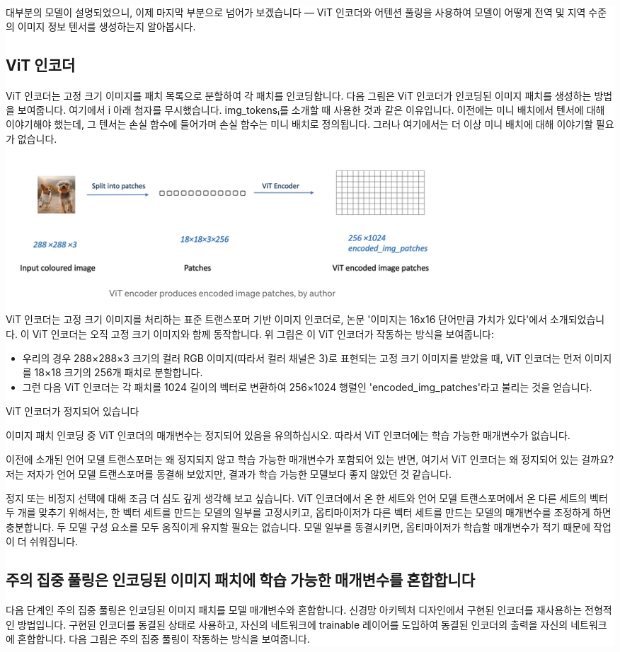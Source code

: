 대부분의 모델이 설명되었으니, 이제 마지막 부분으로 넘어가 보겠습니다 — ViT 인코더와 어텐션 풀링을 사용하여 모델이 어떻게 전역 및 지역 수준의 이미지 정보 텐서를 생성하는지 알아봅시다.

## ViT 인코더

<div class="content-ad"></div>

ViT 인코더는 고정 크기 이미지를 패치 목록으로 분할하여 각 패치를 인코딩합니다. 다음 그림은 ViT 인코더가 인코딩된 이미지 패치를 생성하는 방법을 보여줍니다. 여기에서 i 아래 첨자를 무시했습니다. img_tokensᵢ를 소개할 때 사용한 것과 같은 이유입니다. 이전에는 미니 배치에서 텐서에 대해 이야기해야 했는데, 그 텐서는 손실 함수에 들어가며 손실 함수는 미니 배치로 정의됩니다. 그러나 여기에서는 더 이상 미니 배치에 대해 이야기할 필요가 없습니다.

![이미지](/assets/img/2024-06-19-HowDoesanImage-TextMultimodalFoundationModelWork_11.png)

ViT 인코더는 고정 크기 이미지를 처리하는 표준 트랜스포머 기반 이미지 인코더로, 논문 '이미지는 16x16 단어만큼 가치가 있다'에서 소개되었습니다. 이 ViT 인코더는 오직 고정 크기 이미지와 함께 동작합니다. 위 그림은 이 ViT 인코더가 작동하는 방식을 보여줍니다:

- 우리의 경우 288×288×3 크기의 컬러 RGB 이미지(따라서 컬러 채널은 3)로 표현되는 고정 크기 이미지를 받았을 때, ViT 인코더는 먼저 이미지를 18×18 크기의 256개 패치로 분할합니다.
- 그런 다음 ViT 인코더는 각 패치를 1024 길이의 벡터로 변환하여 256×1024 행렬인 'encoded_img_patches'라고 불리는 것을 얻습니다.

<div class="content-ad"></div>

ViT 인코더가 정지되어 있습니다

이미지 패치 인코딩 중 ViT 인코더의 매개변수는 정지되어 있음을 유의하십시오. 따라서 ViT 인코더에는 학습 가능한 매개변수가 없습니다.

이전에 소개된 언어 모델 트랜스포머는 왜 정지되지 않고 학습 가능한 매개변수가 포함되어 있는 반면, 여기서 ViT 인코더는 왜 정지되어 있는 걸까요? 저는 저자가 언어 모델 트랜스포머를 동결해 보았지만, 결과가 학습 가능한 모델보다 좋지 않았던 것 같습니다.

정지 또는 비정지 선택에 대해 조금 더 심도 깊게 생각해 보고 싶습니다. ViT 인코더에서 온 한 세트와 언어 모델 트랜스포머에서 온 다른 세트의 벡터 두 개를 맞추기 위해서는, 한 벡터 세트를 만드는 모델의 일부를 고정시키고, 옵티마이저가 다른 벡터 세트를 만드는 모델의 매개변수를 조정하게 하면 충분합니다. 두 모델 구성 요소를 모두 움직이게 유지할 필요는 없습니다. 모델 일부를 동결시키면, 옵티마이저가 학습할 매개변수가 적기 때문에 작업이 더 쉬워집니다.

<div class="content-ad"></div>

## 주의 집중 풀링은 인코딩된 이미지 패치에 학습 가능한 매개변수를 혼합합니다

다음 단계인 주의 집중 풀링은 인코딩된 이미지 패치를 모델 매개변수와 혼합합니다. 신경망 아키텍처 디자인에서 구현된 인코더를 재사용하는 전형적인 방법입니다. 구현된 인코더를 동결된 상태로 사용하고, 자신의 네트워크에 trainable 레이어를 도입하여 동결된 인코더의 출력을 자신의 네트워크에 혼합합니다. 다음 그림은 주의 집중 풀링이 작동하는 방식을 보여줍니다.
